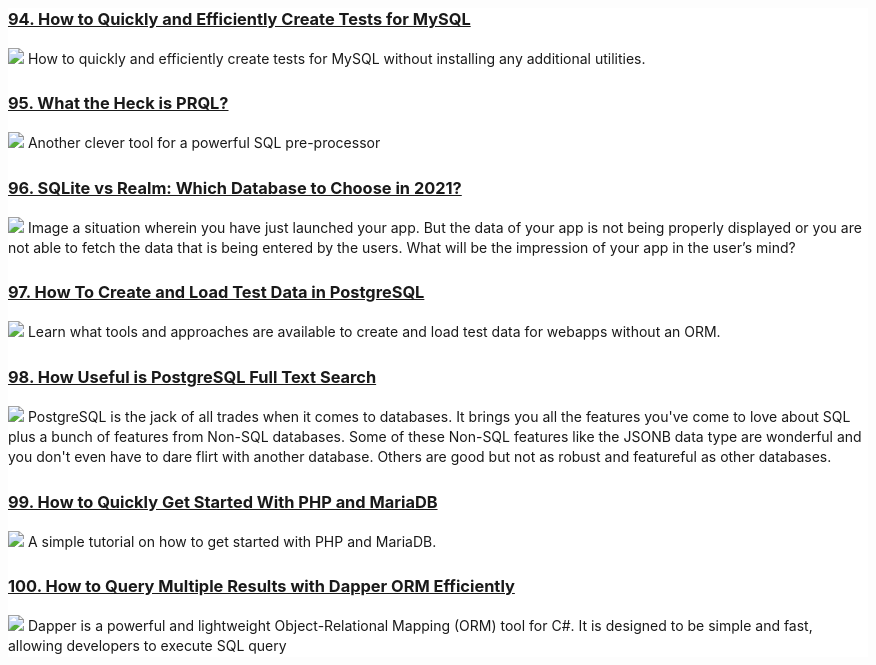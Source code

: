 ### [94. How to Quickly and Efficiently Create Tests for MySQL](https://hackernoon.com/how-to-quickly-and-efficiently-create-tests-for-mysql)
![](https://cdn.hackernoon.com/images/ZFT8ypYqRcQGo0NU17QYMPRU2zK2-wuj3plf.jpeg)
How to quickly and efficiently create tests for MySQL without installing any additional utilities.

### [95. What the Heck is PRQL?](https://hackernoon.com/what-the-heck-is-prql)
![](https://cdn.hackernoon.com/images/YmHydCcGCzQzUWBvxb6PtrLtiRg1-2193lil.jpeg)
Another clever tool for a powerful SQL pre-processor

### [96. SQLite vs Realm: Which Database to Choose in 2021?](https://hackernoon.com/sqlite-vs-realm-which-database-to-choose-in-2021-8g1v3wf9)
![](https://firebasestorage.googleapis.com/v0/b/hackernoon-app.appspot.com/o/images%2FbEBV44U8FJVL41WsXNQsDFCgm6F3-8c73w34.jpeg?alt=media&token=c86f8d07-a590-400d-8854-e7d72aa2ff1d)
Image a situation wherein you have just launched your app. But the data of your app is not being properly displayed or you are not able to fetch the data that is being entered by the users. What will be the impression of your app in the user’s mind? 

### [97. How To Create and Load Test Data in PostgreSQL](https://hackernoon.com/how-to-create-and-load-test-data-in-postgresql-i41e353m)
![](https://hackernoon.com/images/ElocZktX1oW690bthCmwgWPNm6W2-ui4234kn.jpeg)
Learn what tools and approaches are available to create and load test data for webapps without an ORM.

### [98. How Useful is PostgreSQL Full Text Search](https://hackernoon.com/how-useful-is-postgresql-full-text-search-u39242fi)
![](https://cdn.hackernoon.com/images/nu9ln424x.jpg)
PostgreSQL is the jack of all trades when it comes to databases. It brings you all the features you've come to love about SQL plus a bunch of features from Non-SQL databases. Some of these Non-SQL features like the JSONB data type are wonderful and you don't even have to dare flirt with another database. Others are good but not as robust and featureful as other databases.

### [99. How to Quickly Get Started With PHP and MariaDB](https://hackernoon.com/how-to-quickly-get-started-with-php-and-mariadb)
![](https://cdn.hackernoon.com/images/gsw7B04U0yPHQTIT0Z29jKY2Yy63-yp1341k.jpeg)
A simple tutorial on how to get started with PHP and MariaDB.

### [100. How to Query Multiple Results with Dapper ORM Efficiently ](https://hackernoon.com/how-to-query-multiple-results-with-dapper-orm-efficiently)
![](https://cdn.hackernoon.com/images/0Pc2dcjd4hh3TXkrjgio5gRxVFu2-th93yps.jpeg)
Dapper is a powerful and lightweight Object-Relational Mapping (ORM) tool for C#. It is designed to be simple and fast, allowing developers to execute SQL query
